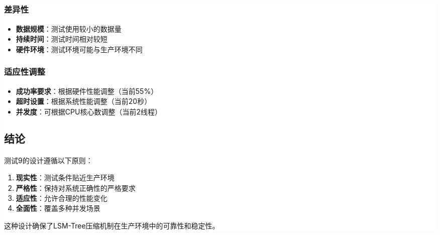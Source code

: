 ### 差异性
- **数据规模**：测试使用较小的数据量
- **持续时间**：测试时间相对较短
- **硬件环境**：测试环境可能与生产环境不同

### 适应性调整
- **成功率要求**：根据硬件性能调整（当前55%）
- **超时设置**：根据系统性能调整（当前20秒）
- **并发度**：可根据CPU核心数调整（当前2线程）

## 结论

测试9的设计遵循以下原则：

1. **现实性**：测试条件贴近生产环境
2. **严格性**：保持对系统正确性的严格要求
3. **适应性**：允许合理的性能变化
4. **全面性**：覆盖多种并发场景

这种设计确保了LSM-Tree压缩机制在生产环境中的可靠性和稳定性。 